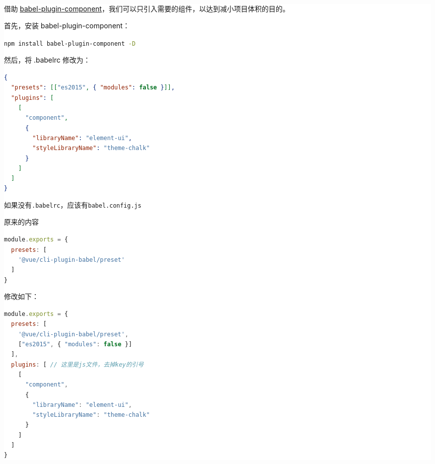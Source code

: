 借助 [babel-plugin-component](https://github.com/QingWei-Li/babel-plugin-component)，我们可以只引入需要的组件，以达到减小项目体积的目的。

首先，安装 babel-plugin-component：

```bash
npm install babel-plugin-component -D
```

然后，将 .babelrc 修改为：

```json
{
  "presets": [["es2015", { "modules": false }]],
  "plugins": [
    [
      "component",
      {
        "libraryName": "element-ui",
        "styleLibraryName": "theme-chalk"
      }
    ]
  ]
}
```

如果没有`.babelrc`，应该有`babel.config.js`

原来的内容

```js
module.exports = {
  presets: [
    '@vue/cli-plugin-babel/preset'
  ]
}
```

修改如下：

```js
module.exports = {
  presets: [
    '@vue/cli-plugin-babel/preset',
    ["es2015", { "modules": false }]
  ],
  plugins: [ // 这里是js文件，去掉key的引号
    [
      "component",
      {
        "libraryName": "element-ui",
        "styleLibraryName": "theme-chalk"
      }
    ]
  ]
}

```
